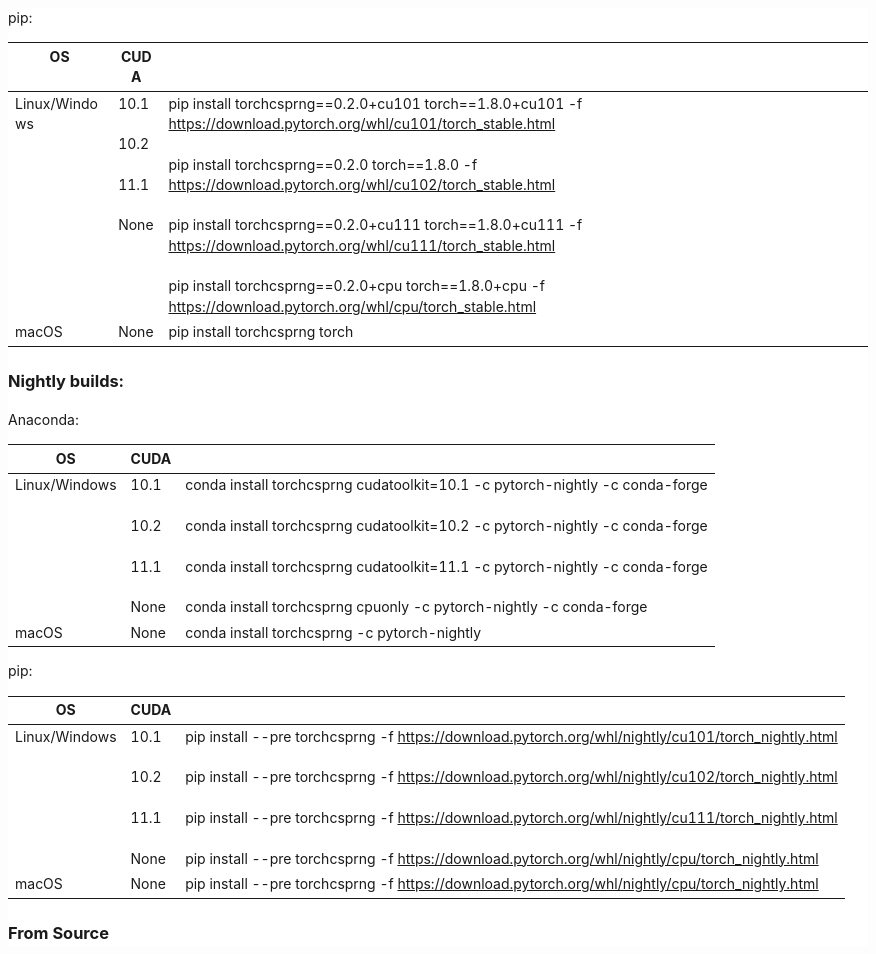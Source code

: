 pip:

| OS            | CUDA                                           |                                                                                                                                                                                                                                                                                                                                                                                                                                                                                   |
|---------------|------------------------------------------------|-----------------------------------------------------------------------------------------------------------------------------------------------------------------------------------------------------------------------------------------------------------------------------------------------------------------------------------------------------------------------------------------------------------------------------------------------------------------------------------|
| Linux/Windows | 10.1<br/><br/>10.2<br/><br/>11.1<br/><br/>None | pip install torchcsprng==0.2.0+cu101 torch==1.8.0+cu101 -f https://download.pytorch.org/whl/cu101/torch_stable.html <br/><br/>pip install torchcsprng==0.2.0 torch==1.8.0 -f https://download.pytorch.org/whl/cu102/torch_stable.html <br/><br/>pip install torchcsprng==0.2.0+cu111 torch==1.8.0+cu111 -f https://download.pytorch.org/whl/cu111/torch_stable.html <br/><br/>pip install torchcsprng==0.2.0+cpu torch==1.8.0+cpu -f https://download.pytorch.org/whl/cpu/torch_stable.html |
| macOS         | None                                           | pip install torchcsprng torch                                                                                                                                                                                                                                                                                                                                                                                                                                                     |

### Nightly builds:

Anaconda:

| OS            | CUDA                                           |                                                                                                                                                                                                                                                                                                                                       |
|---------------|------------------------------------------------|---------------------------------------------------------------------------------------------------------------------------------------------------------------------------------------------------------------------------------------------------------------------------------------------------------------------------------------|
| Linux/Windows | 10.1<br/><br/>10.2<br/><br/>11.1<br/><br/>None | conda install torchcsprng cudatoolkit=10.1 -c pytorch-nightly -c conda-forge<br/><br/>conda install torchcsprng cudatoolkit=10.2 -c pytorch-nightly -c conda-forge<br/><br/>conda install torchcsprng cudatoolkit=11.1 -c pytorch-nightly -c conda-forge<br/><br/>conda install torchcsprng cpuonly -c pytorch-nightly -c conda-forge |
| macOS         | None                                           | conda install torchcsprng -c pytorch-nightly                                                                                                                                                                                                                                                                                          |

pip:

| OS            | CUDA                                           |                                                                                                                                                                                                                                                                                                                                                                                                                                            |
|---------------|------------------------------------------------|--------------------------------------------------------------------------------------------------------------------------------------------------------------------------------------------------------------------------------------------------------------------------------------------------------------------------------------------------------------------------------------------------------------------------------------------|
| Linux/Windows | 10.1<br/><br/>10.2<br/><br/>11.1<br/><br/>None | pip install --pre torchcsprng -f https://download.pytorch.org/whl/nightly/cu101/torch_nightly.html <br/><br/> pip install --pre torchcsprng -f https://download.pytorch.org/whl/nightly/cu102/torch_nightly.html <br/><br/> pip install --pre torchcsprng -f https://download.pytorch.org/whl/nightly/cu111/torch_nightly.html <br/><br/> pip install --pre torchcsprng -f https://download.pytorch.org/whl/nightly/cpu/torch_nightly.html |
| macOS         | None                                           | pip install --pre torchcsprng -f https://download.pytorch.org/whl/nightly/cpu/torch_nightly.html                                                                                                                                                                                                                                                                                                                                           |

### From Source
